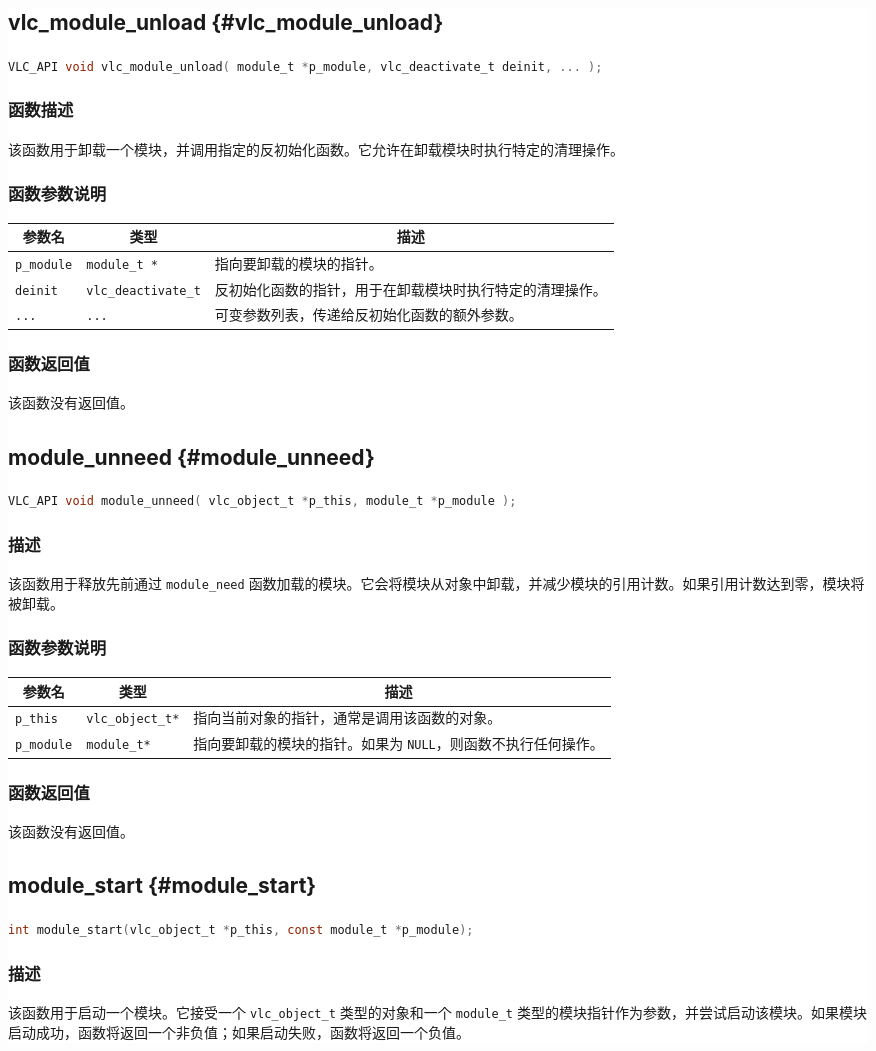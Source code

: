 ## vlc_module_unload {#vlc_module_unload}

```c
VLC_API void vlc_module_unload( module_t *p_module, vlc_deactivate_t deinit, ... );
```

### 函数描述
该函数用于卸载一个模块，并调用指定的反初始化函数。它允许在卸载模块时执行特定的清理操作。

### 函数参数说明

| 参数名      | 类型                | 描述                                                                 |
|-------------|---------------------|----------------------------------------------------------------------|
| `p_module`  | `module_t *`        | 指向要卸载的模块的指针。                                             |
| `deinit`    | `vlc_deactivate_t`  | 反初始化函数的指针，用于在卸载模块时执行特定的清理操作。             |
| `...`       | `...`               | 可变参数列表，传递给反初始化函数的额外参数。                         |

### 函数返回值
该函数没有返回值。
## module_unneed {#module_unneed}

```c
VLC_API void module_unneed( vlc_object_t *p_this, module_t *p_module );
```

### 描述
该函数用于释放先前通过 `module_need` 函数加载的模块。它会将模块从对象中卸载，并减少模块的引用计数。如果引用计数达到零，模块将被卸载。

### 函数参数说明

| 参数名     | 类型          | 描述                                                                 |
|------------|---------------|--------------------------------------------------------------------------|
| `p_this`   | `vlc_object_t*` | 指向当前对象的指针，通常是调用该函数的对象。                                 |
| `p_module` | `module_t*`     | 指向要卸载的模块的指针。如果为 `NULL`，则函数不执行任何操作。 |

### 函数返回值
该函数没有返回值。
## module_start {#module_start}

```c
int module_start(vlc_object_t *p_this, const module_t *p_module);
```

### 描述
该函数用于启动一个模块。它接受一个 `vlc_object_t` 类型的对象和一个 `module_t` 类型的模块指针作为参数，并尝试启动该模块。如果模块启动成功，函数将返回一个非负值；如果启动失败，函数将返回一个负值。

